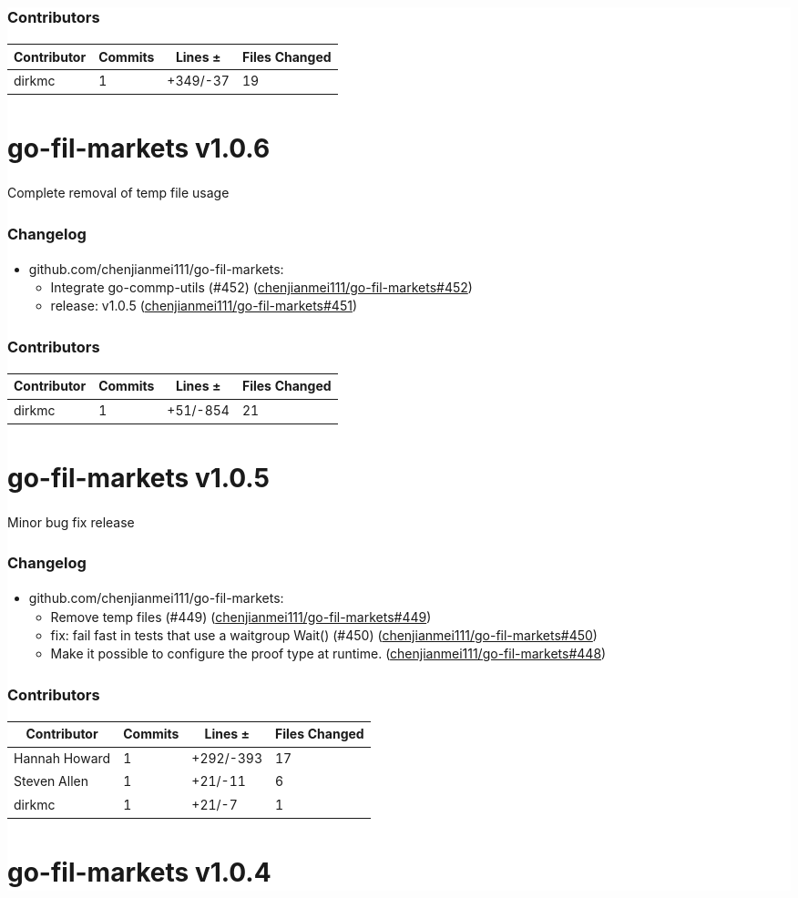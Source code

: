### Contributors

| Contributor | Commits | Lines ± | Files Changed |
|-------------|---------|---------|---------------|
| dirkmc | 1 | +349/-37 | 19 |

# go-fil-markets v1.0.6

Complete removal of temp file usage

### Changelog

- github.com/chenjianmei111/go-fil-markets:
  - Integrate go-commp-utils (#452) ([chenjianmei111/go-fil-markets#452](https://github.com/chenjianmei111/go-fil-markets/pull/452))
  - release: v1.0.5 ([chenjianmei111/go-fil-markets#451](https://github.com/chenjianmei111/go-fil-markets/pull/451))

### Contributors

| Contributor | Commits | Lines ± | Files Changed |
|-------------|---------|---------|---------------|
| dirkmc | 1 | +51/-854 | 21 |

# go-fil-markets v1.0.5

Minor bug fix release

### Changelog

- github.com/chenjianmei111/go-fil-markets:
  - Remove temp files (#449) ([chenjianmei111/go-fil-markets#449](https://github.com/chenjianmei111/go-fil-markets/pull/449))
  - fix: fail fast in tests that use a waitgroup Wait() (#450) ([chenjianmei111/go-fil-markets#450](https://github.com/chenjianmei111/go-fil-markets/pull/450))
  - Make it possible to configure the proof type at runtime. ([chenjianmei111/go-fil-markets#448](https://github.com/chenjianmei111/go-fil-markets/pull/448))

### Contributors

| Contributor | Commits | Lines ± | Files Changed |
|-------------|---------|---------|---------------|
| Hannah Howard | 1 | +292/-393 | 17 |
| Steven Allen | 1 | +21/-11 | 6 |
| dirkmc | 1 | +21/-7 | 1 |

# go-fil-markets v1.0.4
